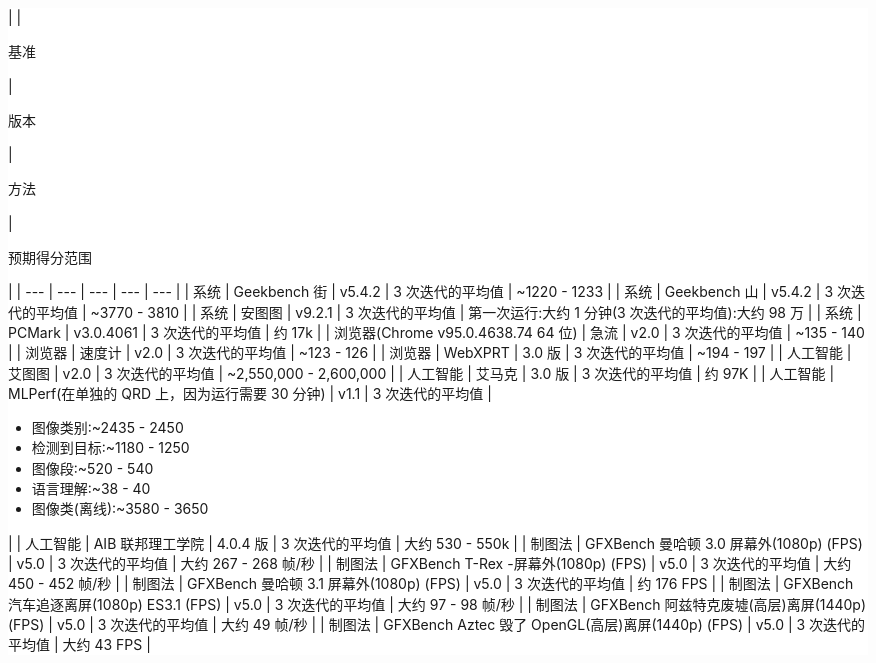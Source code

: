 |  | 

基准

 | 

版本

 | 

方法

 | 

预期得分范围

 |
| --- | --- | --- | --- | --- |
| 系统 | Geekbench 街 | v5.4.2 | 3 次迭代的平均值 | ~1220 - 1233 |
| 系统 | Geekbench 山 | v5.4.2 | 3 次迭代的平均值 | ~3770 - 3810 |
| 系统 | 安图图 | v9.2.1 | 3 次迭代的平均值 | 第一次运行:大约 1 分钟(3 次迭代的平均值):大约 98 万 |
| 系统 | PCMark | v3.0.4061 | 3 次迭代的平均值 | 约 17k |
| 浏览器(Chrome v95.0.4638.74 64 位) | 急流 | v2.0 | 3 次迭代的平均值 | ~135 - 140 |
| 浏览器 | 速度计 | v2.0 | 3 次迭代的平均值 | ~123 - 126 |
| 浏览器 | WebXPRT | 3.0 版 | 3 次迭代的平均值 | ~194 - 197 |
| 人工智能 | 艾图图 | v2.0 | 3 次迭代的平均值 | ~2,550,000 - 2,600,000 |
| 人工智能 | 艾马克 | 3.0 版 | 3 次迭代的平均值 | 约 97K |
| 人工智能 | MLPerf(在单独的 QRD 上，因为运行需要 30 分钟) | v1.1 | 3 次迭代的平均值 | 

*   图像类别:~2435 - 2450
*   检测到目标:~1180 - 1250
*   图像段:~520 - 540
*   语言理解:~38 - 40
*   图像类(离线):~3580 - 3650

 |
| 人工智能 | AIB 联邦理工学院 | 4.0.4 版 | 3 次迭代的平均值 | 大约 530 - 550k |
| 制图法 | GFXBench 曼哈顿 3.0 屏幕外(1080p) (FPS) | v5.0 | 3 次迭代的平均值 | 大约 267 - 268 帧/秒 |
| 制图法 | GFXBench T-Rex -屏幕外(1080p) (FPS) | v5.0 | 3 次迭代的平均值 | 大约 450 - 452 帧/秒 |
| 制图法 | GFXBench 曼哈顿 3.1 屏幕外(1080p) (FPS) | v5.0 | 3 次迭代的平均值 | 约 176 FPS |
| 制图法 | GFXBench 汽车追逐离屏(1080p) ES3.1 (FPS) | v5.0 | 3 次迭代的平均值 | 大约 97 - 98 帧/秒 |
| 制图法 | GFXBench 阿兹特克废墟(高层)离屏(1440p) (FPS) | v5.0 | 3 次迭代的平均值 | 大约 49 帧/秒 |
| 制图法 | GFXBench Aztec 毁了 OpenGL(高层)离屏(1440p) (FPS) | v5.0 | 3 次迭代的平均值 | 大约 43 FPS |
